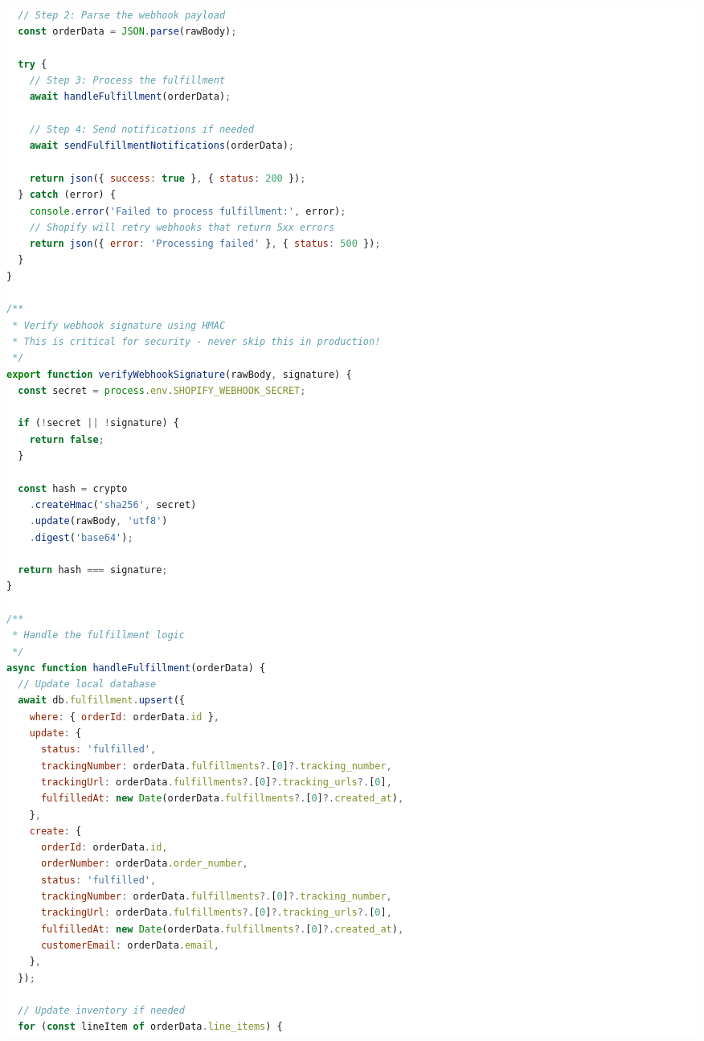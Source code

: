```js
  // Step 2: Parse the webhook payload
  const orderData = JSON.parse(rawBody);
  
  try {
    // Step 3: Process the fulfillment
    await handleFulfillment(orderData);
    
    // Step 4: Send notifications if needed
    await sendFulfillmentNotifications(orderData);
    
    return json({ success: true }, { status: 200 });
  } catch (error) {
    console.error('Failed to process fulfillment:', error);
    // Shopify will retry webhooks that return 5xx errors
    return json({ error: 'Processing failed' }, { status: 500 });
  }
}

/**
 * Verify webhook signature using HMAC
 * This is critical for security - never skip this in production!
 */
export function verifyWebhookSignature(rawBody, signature) {
  const secret = process.env.SHOPIFY_WEBHOOK_SECRET;
  
  if (!secret || !signature) {
    return false;
  }
  
  const hash = crypto
    .createHmac('sha256', secret)
    .update(rawBody, 'utf8')
    .digest('base64');
    
  return hash === signature;
}

/**
 * Handle the fulfillment logic
 */
async function handleFulfillment(orderData) {
  // Update local database
  await db.fulfillment.upsert({
    where: { orderId: orderData.id },
    update: {
      status: 'fulfilled',
      trackingNumber: orderData.fulfillments?.[0]?.tracking_number,
      trackingUrl: orderData.fulfillments?.[0]?.tracking_urls?.[0],
      fulfilledAt: new Date(orderData.fulfillments?.[0]?.created_at),
    },
    create: {
      orderId: orderData.id,
      orderNumber: orderData.order_number,
      status: 'fulfilled',
      trackingNumber: orderData.fulfillments?.[0]?.tracking_number,
      trackingUrl: orderData.fulfillments?.[0]?.tracking_urls?.[0],
      fulfilledAt: new Date(orderData.fulfillments?.[0]?.created_at),
      customerEmail: orderData.email,
    },
  });
  
  // Update inventory if needed
  for (const lineItem of orderData.line_items) {
```